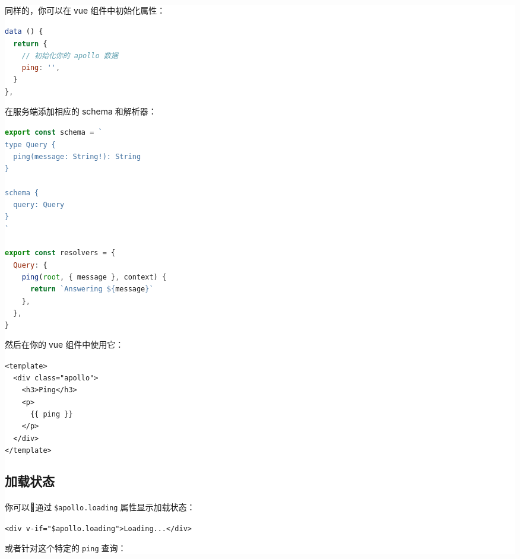 同样的，你可以在 vue 组件中初始化属性：

```js
data () {
  return {
    // 初始化你的 apollo 数据
    ping: '',
  }
},
```

在服务端添加相应的 schema 和解析器：

```js
export const schema = `
type Query {
  ping(message: String!): String
}

schema {
  query: Query
}
`

export const resolvers = {
  Query: {
    ping(root, { message }, context) {
      return `Answering ${message}`
    },
  },
}
```

然后在你的 vue 组件中使用它：

```vue
<template>
  <div class="apollo">
    <h3>Ping</h3>
    <p>
      {{ ping }}
    </p>
  </div>
</template>
```

## 加载状态

你可以通过 `$apollo.loading` 属性显示加载状态：

```vue
<div v-if="$apollo.loading">Loading...</div>
```

或者针对这个特定的 `ping` 查询：
